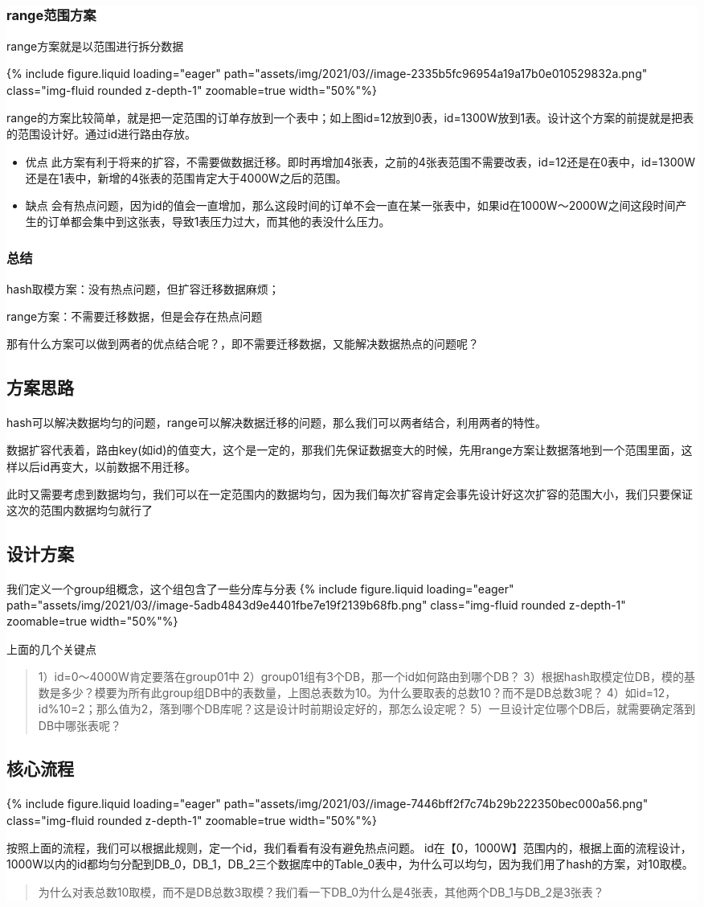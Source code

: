### range范围方案
range方案就是以范围进行拆分数据

{% include figure.liquid loading="eager" path="assets/img/2021/03//image-2335b5fc96954a19a17b0e010529832a.png" class="img-fluid rounded z-depth-1" zoomable=true width="50%"%}

range的方案比较简单，就是把一定范围的订单存放到一个表中；如上图id=12放到0表，id=1300W放到1表。设计这个方案的前提就是把表的范围设计好。通过id进行路由存放。

- 优点
  此方案有利于将来的扩容，不需要做数据迁移。即时再增加4张表，之前的4张表范围不需要改表，id=12还是在0表中，id=1300W还是在1表中，新增的4张表的范围肯定大于4000W之后的范围。

- 缺点
  会有热点问题，因为id的值会一直增加，那么这段时间的订单不会一直在某一张表中，如果id在1000W～2000W之间这段时间产生的订单都会集中到这张表，导致1表压力过大，而其他的表没什么压力。

### 总结

hash取模方案：没有热点问题，但扩容迁移数据麻烦；

range方案：不需要迁移数据，但是会存在热点问题

那有什么方案可以做到两者的优点结合呢？，即不需要迁移数据，又能解决数据热点的问题呢？

## 方案思路

hash可以解决数据均匀的问题，range可以解决数据迁移的问题，那么我们可以两者结合，利用两者的特性。

数据扩容代表着，路由key(如id)的值变大，这个是一定的，那我们先保证数据变大的时候，先用range方案让数据落地到一个范围里面，这样以后id再变大，以前数据不用迁移。

此时又需要考虑到数据均匀，我们可以在一定范围内的数据均匀，因为我们每次扩容肯定会事先设计好这次扩容的范围大小，我们只要保证这次的范围内数据均匀就行了



## 设计方案

我们定义一个group组概念，这个组包含了一些分库与分表
{% include figure.liquid loading="eager" path="assets/img/2021/03//image-5adb4843d9e4401fbe7e19f2139b68fb.png" class="img-fluid rounded z-depth-1" zoomable=true width="50%"%}

上面的几个关键点
> 1）id=0～4000W肯定要落在group01中
2）group01组有3个DB，那一个id如何路由到哪个DB？
3）根据hash取模定位DB，模的基数是多少？模要为所有此group组DB中的表数量，上图总表数为10。为什么要取表的总数10？而不是DB总数3呢？
4）如id=12，id%10=2；那么值为2，落到哪个DB库呢？这是设计时前期设定好的，那怎么设定呢？
5）一旦设计定位哪个DB后，就需要确定落到DB中哪张表呢？


## 核心流程
{% include figure.liquid loading="eager" path="assets/img/2021/03//image-7446bff2f7c74b29b222350bec000a56.png" class="img-fluid rounded z-depth-1" zoomable=true width="50%"%}

按照上面的流程，我们可以根据此规则，定一个id，我们看看有没有避免热点问题。
id在【0，1000W】范围内的，根据上面的流程设计，1000W以内的id都均匀分配到DB_0，DB_1，DB_2三个数据库中的Table_0表中，为什么可以均匀，因为我们用了hash的方案，对10取模。

> 为什么对表总数10取模，而不是DB总数3取模？我们看一下DB_0为什么是4张表，其他两个DB_1与DB_2是3张表？
